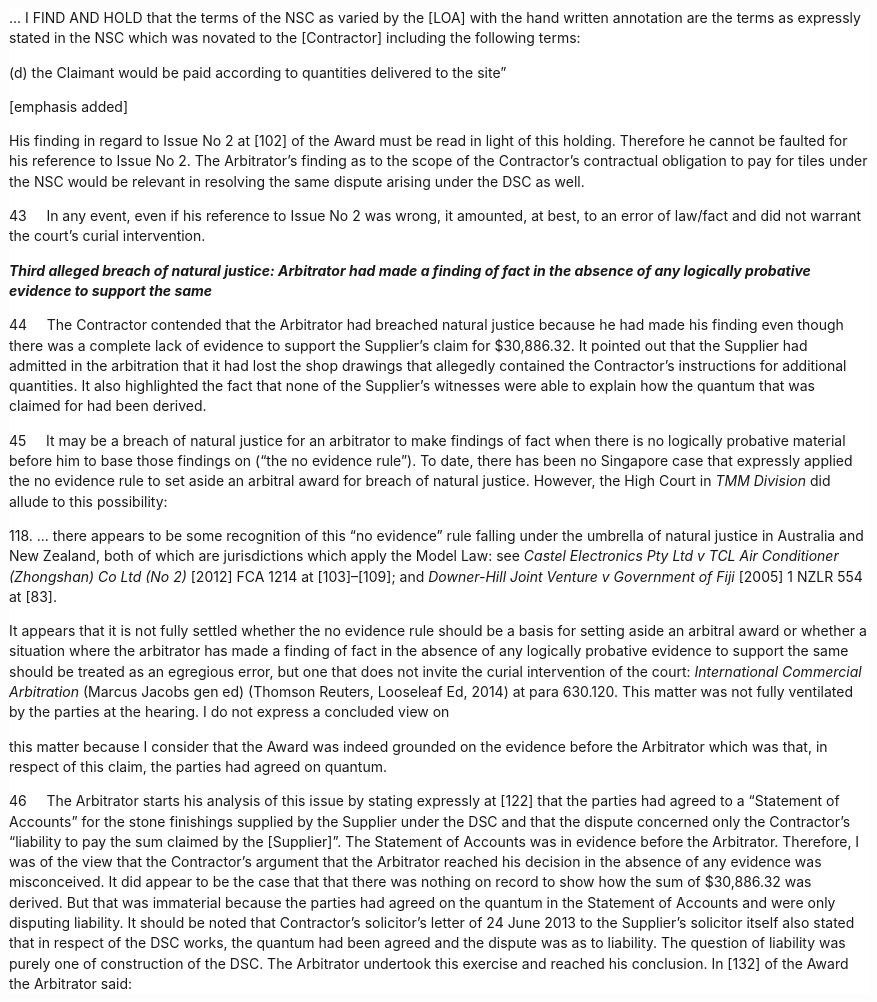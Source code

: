 ... I FIND AND HOLD that the terms of the NSC as varied by the [LOA] with the hand written annotation are the terms as expressly stated in the NSC which was novated to the [Contractor] including the following terms: 

 (d) the Claimant would be paid according to quantities delivered to the site” 

 [emphasis added] 

His finding in regard to Issue No 2 at [102] of the Award must be read in light of this holding. Therefore he cannot be faulted for his reference to Issue No 2. The Arbitrator’s finding as to the scope of the Contractor’s contractual obligation to pay for tiles under the NSC would be relevant in resolving the same dispute arising under the DSC as well. 

43     In any event, even if his reference to Issue No 2 was wrong, it amounted, at best, to an error of law/fact and did not warrant the court’s curial intervention. 

**_Third alleged breach of natural justice: Arbitrator had made a finding of fact in the absence of any logically probative evidence to support the same_** 

44     The Contractor contended that the Arbitrator had breached natural justice because he had made his finding even though there was a complete lack of evidence to support the Supplier’s claim for $30,886.32. It pointed out that the Supplier had admitted in the arbitration that it had lost the shop drawings that allegedly contained the Contractor’s instructions for additional quantities. It also highlighted the fact that none of the Supplier’s witnesses were able to explain how the quantum that was claimed for had been derived. 

45     It may be a breach of natural justice for an arbitrator to make findings of fact when there is no logically probative material before him to base those findings on (“the no evidence rule”). To date, there has been no Singapore case that expressly applied the no evidence rule to set aside an arbitral award for breach of natural justice. However, the High Court in _TMM Division_ did allude to this possibility: 

118\. ... there appears to be some recognition of this “no evidence” rule falling under the umbrella of natural justice in Australia and New Zealand, both of which are jurisdictions which apply the     Model Law: see _Castel Electronics Pty Ltd v TCL Air Conditioner (Zhongshan) Co Ltd (No 2)_ [2012] FCA 1214 at [103]–[109]; and _Downer-Hill Joint Venture v Government of Fiji_ [2005] 1 NZLR 554 at [83]. 

It appears that it is not fully settled whether the no evidence rule should be a basis for setting aside an arbitral award or whether a situation where the arbitrator has made a finding of fact in the absence of any logically probative evidence to support the same should be treated as an egregious error, but one that does not invite the curial intervention of the court: _International Commercial Arbitration_ (Marcus Jacobs gen ed) (Thomson Reuters, Looseleaf Ed, 2014) at para 630.120. This matter was not fully ventilated by the parties at the hearing. I do not express a concluded view on 


this matter because I consider that the Award was indeed grounded on the evidence before the Arbitrator which was that, in respect of this claim, the parties had agreed on quantum. 

46     The Arbitrator starts his analysis of this issue by stating expressly at [122] that the parties had agreed to a “Statement of Accounts” for the stone finishings supplied by the Supplier under the DSC and that the dispute concerned only the Contractor’s “liability to pay the sum claimed by the [Supplier]”. The Statement of Accounts was in evidence before the Arbitrator. Therefore, I was of the view that the Contractor’s argument that the Arbitrator reached his decision in the absence of any evidence was misconceived. It did appear to be the case that that there was nothing on record to show how the sum of $30,886.32 was derived. But that was immaterial because the parties had agreed on the quantum in the Statement of Accounts and were only disputing liability. It should be noted that Contractor’s solicitor’s letter of 24 June 2013 to the Supplier’s solicitor itself also stated that in respect of the DSC works, the quantum had been agreed and the dispute was as to liability. The question of liability was purely one of construction of the DSC. The Arbitrator undertook this exercise and reached his conclusion. In [132] of the Award the Arbitrator said: 
